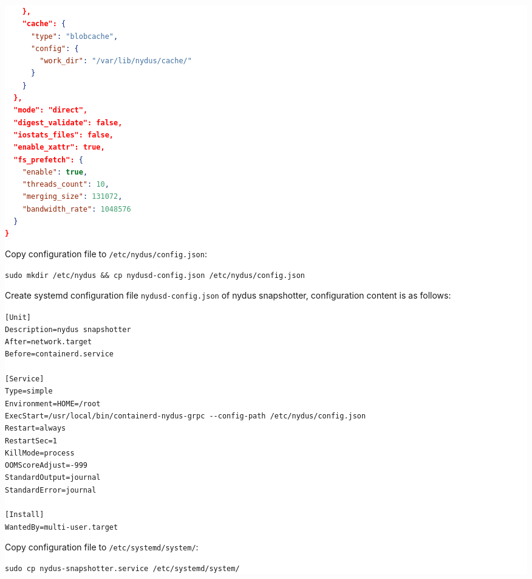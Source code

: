```json
    },
    "cache": {
      "type": "blobcache",
      "config": {
        "work_dir": "/var/lib/nydus/cache/"
      }
    }
  },
  "mode": "direct",
  "digest_validate": false,
  "iostats_files": false,
  "enable_xattr": true,
  "fs_prefetch": {
    "enable": true,
    "threads_count": 10,
    "merging_size": 131072,
    "bandwidth_rate": 1048576
  }
}
```

Copy configuration file to `/etc/nydus/config.json`:

```shell
sudo mkdir /etc/nydus && cp nydusd-config.json /etc/nydus/config.json
```

Create systemd configuration file `nydusd-config.json` of nydus snapshotter, configuration content is as follows:

```text
[Unit]
Description=nydus snapshotter
After=network.target
Before=containerd.service

[Service]
Type=simple
Environment=HOME=/root
ExecStart=/usr/local/bin/containerd-nydus-grpc --config-path /etc/nydus/config.json
Restart=always
RestartSec=1
KillMode=process
OOMScoreAdjust=-999
StandardOutput=journal
StandardError=journal

[Install]
WantedBy=multi-user.target
```

Copy configuration file to `/etc/systemd/system/`:

```shell
sudo cp nydus-snapshotter.service /etc/systemd/system/
```
